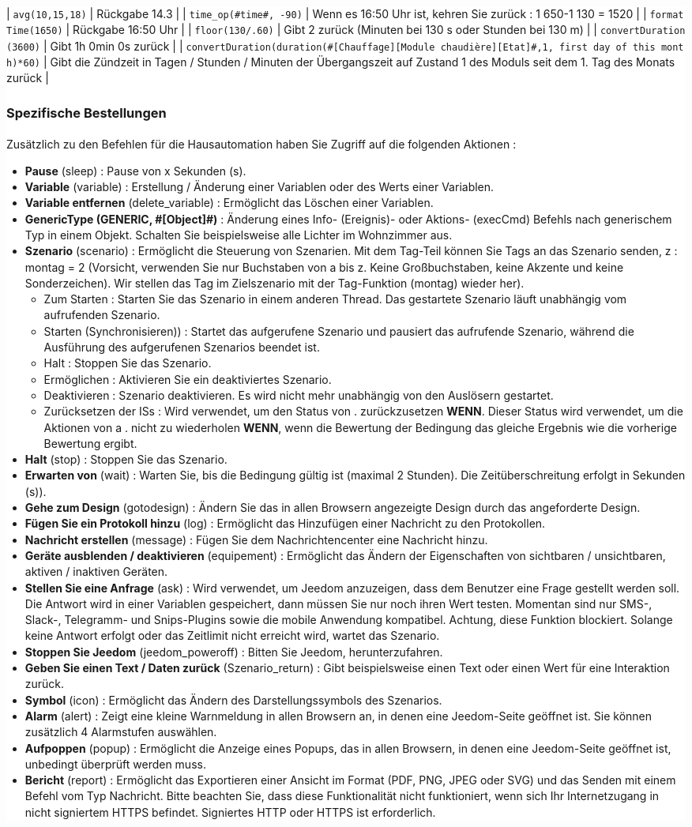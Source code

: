 | ``avg(10,15,18)``                      | Rückgabe 14.3                     |
| ``time_op(#time#, -90)``               | Wenn es 16:50 Uhr ist, kehren Sie zurück : 1 650-1 130 = 1520                          |
| ``formatTime(1650)``                   | Rückgabe 16:50 Uhr                        |
| ``floor(130/.60)``                     | Gibt 2 zurück (Minuten bei 130 s oder Stunden bei 130 m)                      |
| ``convertDuration(3600)``             | Gibt 1h 0min 0s zurück                      |
| ``convertDuration(duration(#[Chauffage][Module chaudière][Etat]#,1, first day of this month)*60)`` | Gibt die Zündzeit in Tagen / Stunden / Minuten der Übergangszeit auf Zustand 1 des Moduls seit dem 1. Tag des Monats zurück |


### Spezifische Bestellungen

Zusätzlich zu den Befehlen für die Hausautomation haben Sie Zugriff auf die folgenden Aktionen :

- **Pause** (sleep) : Pause von x Sekunden (s).
- **Variable** (variable) : Erstellung / Änderung einer Variablen oder des Werts einer Variablen.
- **Variable entfernen** (delete_variable) : Ermöglicht das Löschen einer Variablen.
- **GenericType (GENERIC, #[Object]#)** : Änderung eines Info- (Ereignis)- oder Aktions- (execCmd) Befehls nach generischem Typ in einem Objekt. Schalten Sie beispielsweise alle Lichter im Wohnzimmer aus.
- **Szenario** (scenario) : Ermöglicht die Steuerung von Szenarien. Mit dem Tag-Teil können Sie Tags an das Szenario senden, z : montag = 2 (Vorsicht, verwenden Sie nur Buchstaben von a bis z. Keine Großbuchstaben, keine Akzente und keine Sonderzeichen). Wir stellen das Tag im Zielszenario mit der Tag-Funktion (montag) wieder her).
    - Zum Starten : Starten Sie das Szenario in einem anderen Thread. Das gestartete Szenario läuft unabhängig vom aufrufenden Szenario.
    - Starten (Synchronisieren)) : Startet das aufgerufene Szenario und pausiert das aufrufende Szenario, während die Ausführung des aufgerufenen Szenarios beendet ist.
    - Halt : Stoppen Sie das Szenario.
    - Ermöglichen : Aktivieren Sie ein deaktiviertes Szenario.
    - Deaktivieren : Szenario deaktivieren. Es wird nicht mehr unabhängig von den Auslösern gestartet.
    - Zurücksetzen der ISs : Wird verwendet, um den Status von . zurückzusetzen **WENN**. Dieser Status wird verwendet, um die Aktionen von a . nicht zu wiederholen **WENN**, wenn die Bewertung der Bedingung das gleiche Ergebnis wie die vorherige Bewertung ergibt.
- **Halt** (stop) : Stoppen Sie das Szenario.
- **Erwarten von** (wait) : Warten Sie, bis die Bedingung gültig ist (maximal 2 Stunden). Die Zeitüberschreitung erfolgt in Sekunden (s)).
- **Gehe zum Design** (gotodesign) : Ändern Sie das in allen Browsern angezeigte Design durch das angeforderte Design.
- **Fügen Sie ein Protokoll hinzu** (log) : Ermöglicht das Hinzufügen einer Nachricht zu den Protokollen.
- **Nachricht erstellen** (message) : Fügen Sie dem Nachrichtencenter eine Nachricht hinzu.
- **Geräte ausblenden / deaktivieren** (equipement) : Ermöglicht das Ändern der Eigenschaften von sichtbaren / unsichtbaren, aktiven / inaktiven Geräten.
- **Stellen Sie eine Anfrage** (ask) : Wird verwendet, um Jeedom anzuzeigen, dass dem Benutzer eine Frage gestellt werden soll. Die Antwort wird in einer Variablen gespeichert, dann müssen Sie nur noch ihren Wert testen.
    Momentan sind nur SMS-, Slack-, Telegramm- und Snips-Plugins sowie die mobile Anwendung kompatibel.
    Achtung, diese Funktion blockiert. Solange keine Antwort erfolgt oder das Zeitlimit nicht erreicht wird, wartet das Szenario.
- **Stoppen Sie Jeedom** (jeedom_poweroff) : Bitten Sie Jeedom, herunterzufahren.
- **Geben Sie einen Text / Daten zurück** (Szenario_return) : Gibt beispielsweise einen Text oder einen Wert für eine Interaktion zurück.
- **Symbol** (icon) : Ermöglicht das Ändern des Darstellungssymbols des Szenarios.
- **Alarm** (alert) : Zeigt eine kleine Warnmeldung in allen Browsern an, in denen eine Jeedom-Seite geöffnet ist. Sie können zusätzlich 4 Alarmstufen auswählen.
- **Aufpoppen** (popup) : Ermöglicht die Anzeige eines Popups, das in allen Browsern, in denen eine Jeedom-Seite geöffnet ist, unbedingt überprüft werden muss.
- **Bericht** (report) : Ermöglicht das Exportieren einer Ansicht im Format (PDF, PNG, JPEG oder SVG) und das Senden mit einem Befehl vom Typ Nachricht. Bitte beachten Sie, dass diese Funktionalität nicht funktioniert, wenn sich Ihr Internetzugang in nicht signiertem HTTPS befindet. Signiertes HTTP oder HTTPS ist erforderlich.